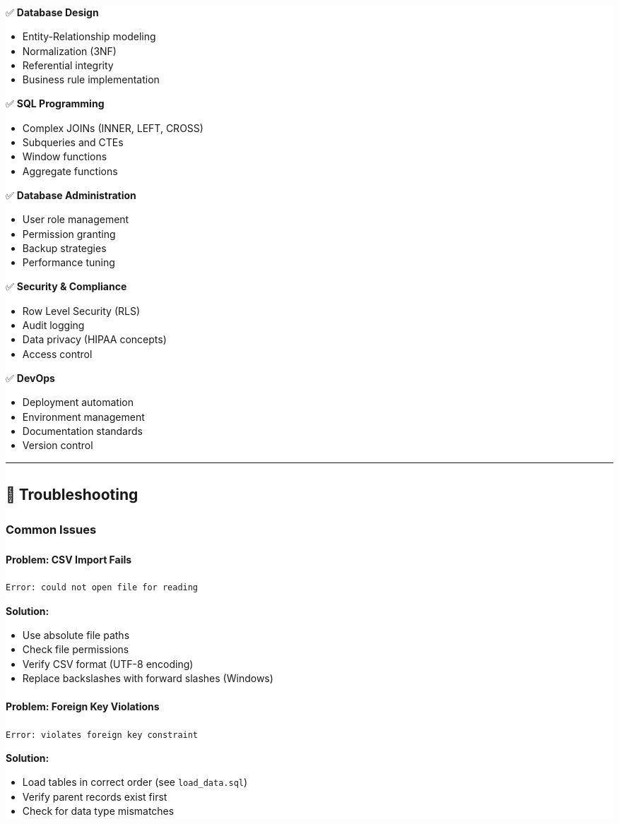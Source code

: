 ✅ **Database Design**
- Entity-Relationship modeling
- Normalization (3NF)
- Referential integrity
- Business rule implementation

✅ **SQL Programming**
- Complex JOINs (INNER, LEFT, CROSS)
- Subqueries and CTEs
- Window functions
- Aggregate functions

✅ **Database Administration**
- User role management
- Permission granting
- Backup strategies
- Performance tuning

✅ **Security & Compliance**
- Row Level Security (RLS)
- Audit logging
- Data privacy (HIPAA concepts)
- Access control

✅ **DevOps**
- Deployment automation
- Environment management
- Documentation standards
- Version control

---

## 🔧 Troubleshooting

### Common Issues

#### Problem: CSV Import Fails
```
Error: could not open file for reading
```

**Solution:**
- Use absolute file paths
- Check file permissions
- Verify CSV format (UTF-8 encoding)
- Replace backslashes with forward slashes (Windows)

#### Problem: Foreign Key Violations
```
Error: violates foreign key constraint
```

**Solution:**
- Load tables in correct order (see `load_data.sql`)
- Verify parent records exist first
- Check for data type mismatches
